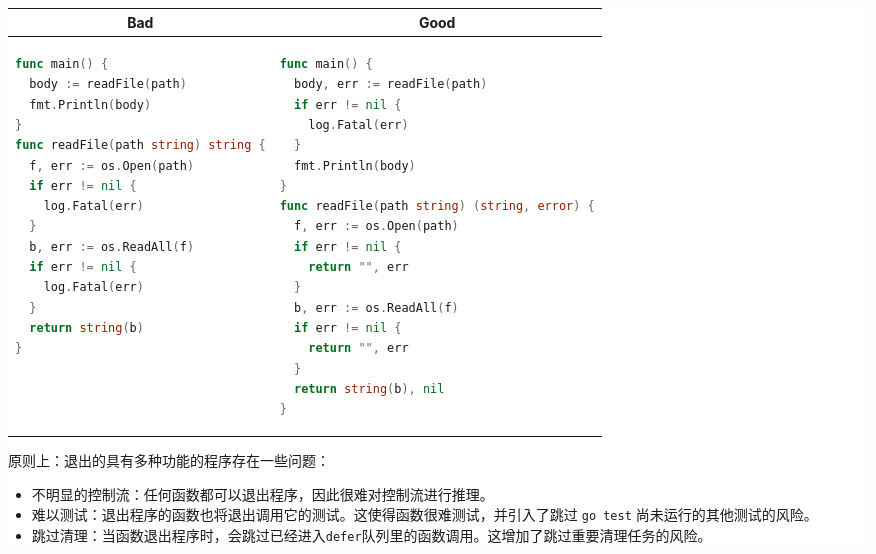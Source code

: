 <table>
<thead><tr><th>Bad</th><th>Good</th></tr></thead>
<tbody>
<tr><td>

```go
func main() {
  body := readFile(path)
  fmt.Println(body)
}
func readFile(path string) string {
  f, err := os.Open(path)
  if err != nil {
    log.Fatal(err)
  }
  b, err := os.ReadAll(f)
  if err != nil {
    log.Fatal(err)
  }
  return string(b)
}
```

</td><td>

```go
func main() {
  body, err := readFile(path)
  if err != nil {
    log.Fatal(err)
  }
  fmt.Println(body)
}
func readFile(path string) (string, error) {
  f, err := os.Open(path)
  if err != nil {
    return "", err
  }
  b, err := os.ReadAll(f)
  if err != nil {
    return "", err
  }
  return string(b), nil
}
```

</td></tr>
</tbody></table>

原则上：退出的具有多种功能的程序存在一些问题：

- 不明显的控制流：任何函数都可以退出程序，因此很难对控制流进行推理。
- 难以测试：退出程序的函数也将退出调用它的测试。这使得函数很难测试，并引入了跳过 `go test` 尚未运行的其他测试的风险。
- 跳过清理：当函数退出程序时，会跳过已经进入`defer`队列里的函数调用。这增加了跳过重要清理任务的风险。

